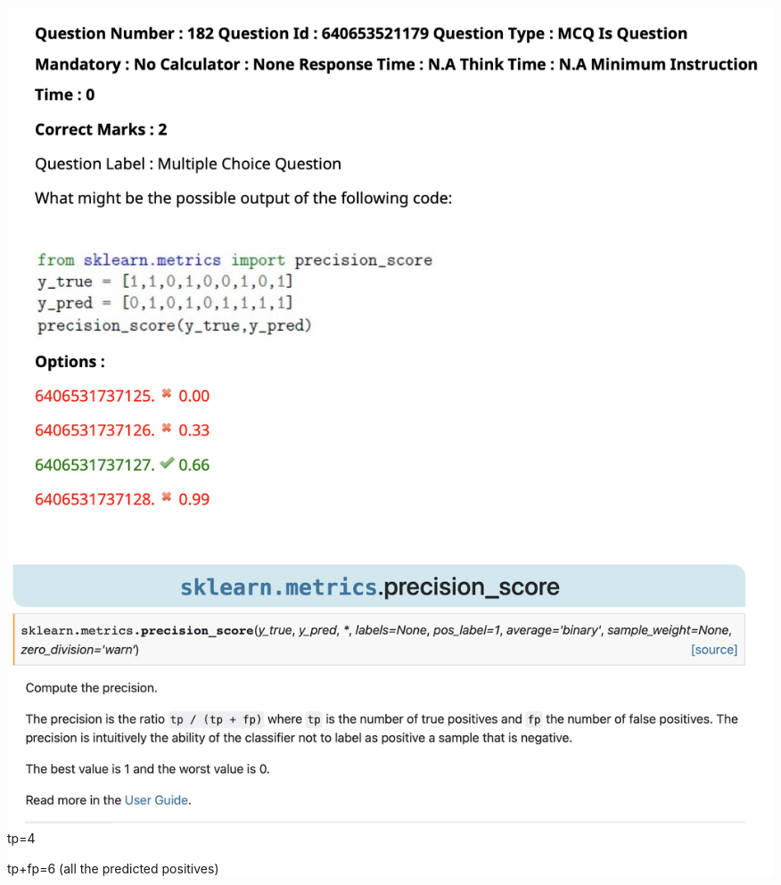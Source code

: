 ![](2023-07-30-00-40-43.png)
![](2023-07-30-00-42-07.png)
tp=4

tp+fp=6 (all the predicted positives)
